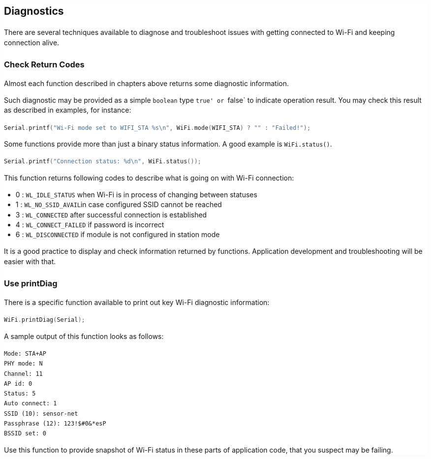 ## Diagnostics

There are several techniques available to diagnose and troubleshoot issues with getting connected to Wi-Fi and keeping connection alive.


### Check Return Codes

Almost each function described in chapters above returns some diagnostic information.

Such diagnostic may be provided as a simple `boolean` type `true' or `false` to indicate operation result. You may check this result as described in examples, for instance:

```cpp
Serial.printf("Wi-Fi mode set to WIFI_STA %s\n", WiFi.mode(WIFI_STA) ? "" : "Failed!");
```

Some functions provide more than just a binary status information. A good example is `WiFi.status()`.

```cpp
Serial.printf("Connection status: %d\n", WiFi.status());
```

This function returns following codes to describe what is going on with Wi-Fi connection:
  * 0 : `WL_IDLE_STATUS` when Wi-Fi is in process of changing between statuses
  * 1 : `WL_NO_SSID_AVAIL`in case configured SSID cannot be reached
  * 3 : `WL_CONNECTED` after successful connection is established
  * 4 : `WL_CONNECT_FAILED` if password is incorrect
  * 6 : `WL_DISCONNECTED` if module is not configured in station mode 

It is a good practice to display and check information returned by functions. Application development and troubleshooting will be easier with that.


### Use printDiag

There is a specific function available to print out key Wi-Fi diagnostic information:

```cpp
WiFi.printDiag(Serial);
```

A sample output of this function looks as follows:

```
Mode: STA+AP
PHY mode: N
Channel: 11
AP id: 0
Status: 5
Auto connect: 1
SSID (10): sensor-net
Passphrase (12): 123!$#0&*esP
BSSID set: 0
```

Use this function to provide snapshot of Wi-Fi status in these parts of application code, that you suspect may be failing.
